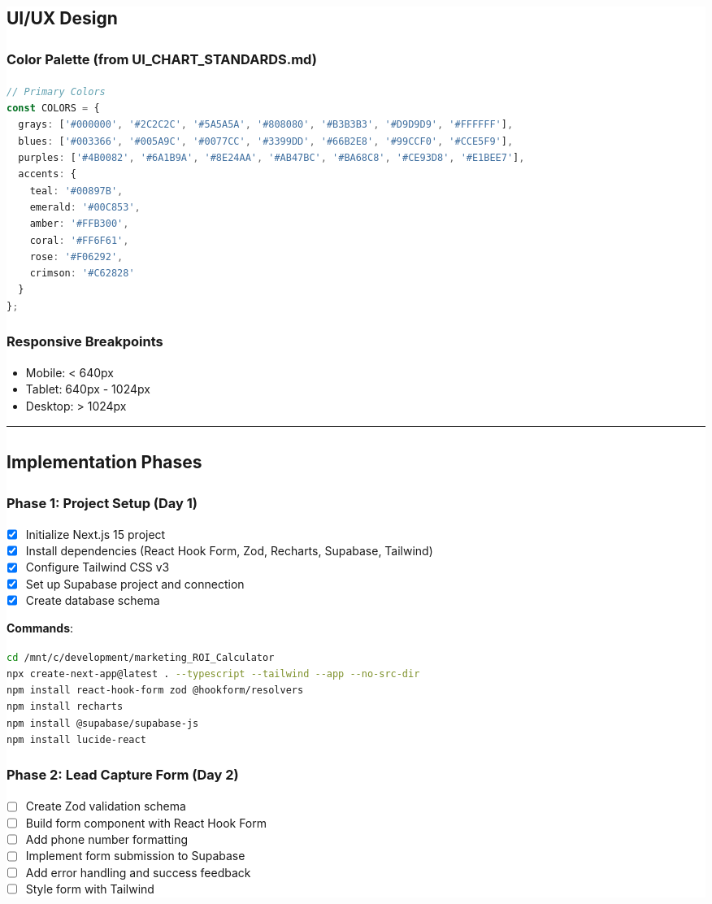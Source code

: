 
## UI/UX Design

### Color Palette (from UI_CHART_STANDARDS.md)
```typescript
// Primary Colors
const COLORS = {
  grays: ['#000000', '#2C2C2C', '#5A5A5A', '#808080', '#B3B3B3', '#D9D9D9', '#FFFFFF'],
  blues: ['#003366', '#005A9C', '#0077CC', '#3399DD', '#66B2E8', '#99CCF0', '#CCE5F9'],
  purples: ['#4B0082', '#6A1B9A', '#8E24AA', '#AB47BC', '#BA68C8', '#CE93D8', '#E1BEE7'],
  accents: {
    teal: '#00897B',
    emerald: '#00C853',
    amber: '#FFB300',
    coral: '#FF6F61',
    rose: '#F06292',
    crimson: '#C62828'
  }
};
```

### Responsive Breakpoints
- Mobile: < 640px
- Tablet: 640px - 1024px
- Desktop: > 1024px

---

## Implementation Phases

### Phase 1: Project Setup (Day 1)
- [x] Initialize Next.js 15 project
- [x] Install dependencies (React Hook Form, Zod, Recharts, Supabase, Tailwind)
- [x] Configure Tailwind CSS v3
- [x] Set up Supabase project and connection
- [x] Create database schema

**Commands**:
```bash
cd /mnt/c/development/marketing_ROI_Calculator
npx create-next-app@latest . --typescript --tailwind --app --no-src-dir
npm install react-hook-form zod @hookform/resolvers
npm install recharts
npm install @supabase/supabase-js
npm install lucide-react
```

### Phase 2: Lead Capture Form (Day 2)
- [ ] Create Zod validation schema
- [ ] Build form component with React Hook Form
- [ ] Add phone number formatting
- [ ] Implement form submission to Supabase
- [ ] Add error handling and success feedback
- [ ] Style form with Tailwind
